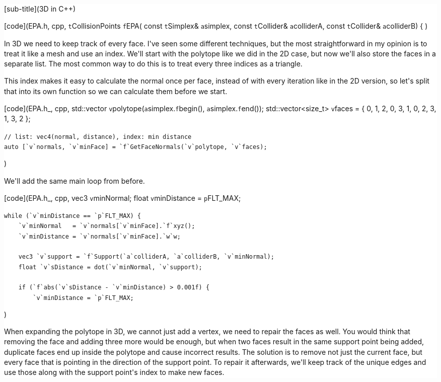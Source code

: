 [sub-title](3D in C++)

[code](EPA.h, cpp,
`t`CollisionPoints `f`EPA(
	const `t`Simplex& `a`simplex, 
	const `t`Collider& `a`colliderA, 
	const `t`Collider& `a`colliderB)
{
)

In 3D we need to keep track of every face. I've seen some different techniques, but the most straightforward in my opinion is to treat it like a mesh and use an index. We'll start with the polytope like we did in the 2D case, but now we'll also store the faces in a separate list. The most common way to do this is to treat every three indices as a triangle.

This index makes it easy to calculate the normal once per face, instead of with every iteration like in the 2D version, so let's split that into its own function so we can calculate them before we start.

[code](EPA.h_, cpp,
	std::vector<vec3> `v`polytope(`a`simplex.`f`begin(), `a`simplex.`f`end());
	std::vector<size_t> `v`faces = {
		0, 1, 2,
		0, 3, 1,
		0, 2, 3,
		1, 3, 2
	};

	// list: vec4(normal, distance), index: min distance
	auto [`v`normals, `v`minFace] = `f`GetFaceNormals(`v`polytope, `v`faces);
)

We'll add the same main loop from before.

[code](EPA.h_, cpp,
	vec3  `v`minNormal;
	float `v`minDistance = `p`FLT_MAX;
	
	while (`v`minDistance == `p`FLT_MAX) {
		`v`minNormal   = `v`normals[`v`minFace].`f`xyz();
		`v`minDistance = `v`normals[`v`minFace].`w`w;
 
		vec3 `v`support = `f`Support(`a`colliderA, `a`colliderB, `v`minNormal);
		float `v`sDistance = dot(`v`minNormal, `v`support);
 
		if (`f`abs(`v`sDistance - `v`minDistance) > 0.001f) {
			`v`minDistance = `p`FLT_MAX;
)

When expanding the polytope in 3D, we cannot just add a vertex, we need to repair the faces as well. You would think that removing the face and adding three more would be enough, but when two faces result in the same support point being added, duplicate faces end up inside the polytope and cause incorrect results. The solution is to remove not just the current face, but every face that is pointing in the direction of the support point. To repair it afterwards, we'll keep track of the unique edges and use those along with the support point's index to make new faces.
